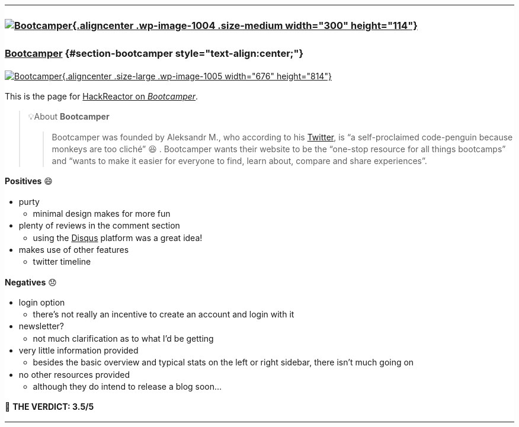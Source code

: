 ------------------------------------------------------------------------

### [![Bootcamper](https://fvcproductions.files.wordpress.com/2014/11/screenshot-2014-11-09-20-52-50.png?w=300){.aligncenter .wp-image-1004 .size-medium width="300" height="114"}](https://fvcproductions.files.wordpress.com/2014/11/screenshot-2014-11-09-20-52-50.png)

### [**Bootcamper**](https://bootcamper.io) {#section-bootcamper style="text-align:center;"}

[![Bootcamper](https://fvcproductions.files.wordpress.com/2014/11/bootcamper.jpg?w=676){.aligncenter
.size-large .wp-image-1005 width="676"
height="814"}](https://fvcproductions.files.wordpress.com/2014/11/bootcamper.jpg)

This is the page for [HackReactor on
*Bootcamper*](https://bootcamper.io/schools/hack-reactor).

> 💡About **Bootcamper**
>
> > Bootcamper was founded by Aleksandr M., who according to his
> > [Twitter](https://twitter.com/braincomb), is “a self-proclaimed
> > code-penguin because monkeys are too cliché” 😆 . Bootcamper wants
> > their website to be the “one-stop resource for all things bootcamps”
> > and “wants to make it easier for everyone to find, learn about,
> > compare and share experiences”.

**Positives** 😄

-   purty
    -   minimal design makes for more fun
-   plenty of reviews in the comment section
    -   using the [Disqus](https://disqus.com "Disqus") platform was a
        great idea!
-   makes use of other features
    -   twitter timeline

**Negatives** 😞

-   login option
    -   there’s not really an incentive to create an account and login
        with it
-   newsletter?
    -   not much clarification as to what I’d be getting
-   very little information provided
    -   besides the basic overview and typical stats on the left or
        right sidebar, there isn’t much going on
-   no other resources provided
    -   although they do intend to release a blog soon…

📝 **THE VERDICT: 3.5/5**

------------------------------------------------------------------------

